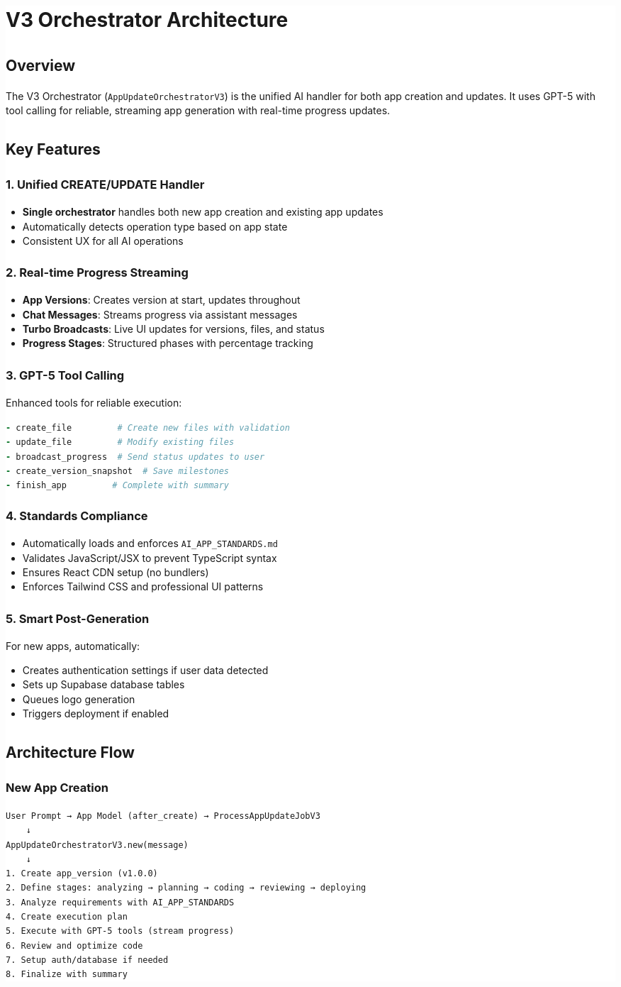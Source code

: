 # V3 Orchestrator Architecture

## Overview
The V3 Orchestrator (`AppUpdateOrchestratorV3`) is the unified AI handler for both app creation and updates. It uses GPT-5 with tool calling for reliable, streaming app generation with real-time progress updates.

## Key Features

### 1. Unified CREATE/UPDATE Handler
- **Single orchestrator** handles both new app creation and existing app updates
- Automatically detects operation type based on app state
- Consistent UX for all AI operations

### 2. Real-time Progress Streaming
- **App Versions**: Creates version at start, updates throughout
- **Chat Messages**: Streams progress via assistant messages  
- **Turbo Broadcasts**: Live UI updates for versions, files, and status
- **Progress Stages**: Structured phases with percentage tracking

### 3. GPT-5 Tool Calling
Enhanced tools for reliable execution:
```ruby
- create_file         # Create new files with validation
- update_file         # Modify existing files
- broadcast_progress  # Send status updates to user
- create_version_snapshot  # Save milestones
- finish_app         # Complete with summary
```

### 4. Standards Compliance
- Automatically loads and enforces `AI_APP_STANDARDS.md`
- Validates JavaScript/JSX to prevent TypeScript syntax
- Ensures React CDN setup (no bundlers)
- Enforces Tailwind CSS and professional UI patterns

### 5. Smart Post-Generation
For new apps, automatically:
- Creates authentication settings if user data detected
- Sets up Supabase database tables
- Queues logo generation
- Triggers deployment if enabled

## Architecture Flow

### New App Creation
```
User Prompt → App Model (after_create) → ProcessAppUpdateJobV3
    ↓
AppUpdateOrchestratorV3.new(message)
    ↓
1. Create app_version (v1.0.0)
2. Define stages: analyzing → planning → coding → reviewing → deploying
3. Analyze requirements with AI_APP_STANDARDS
4. Create execution plan
5. Execute with GPT-5 tools (stream progress)
6. Review and optimize code
7. Setup auth/database if needed
8. Finalize with summary
```